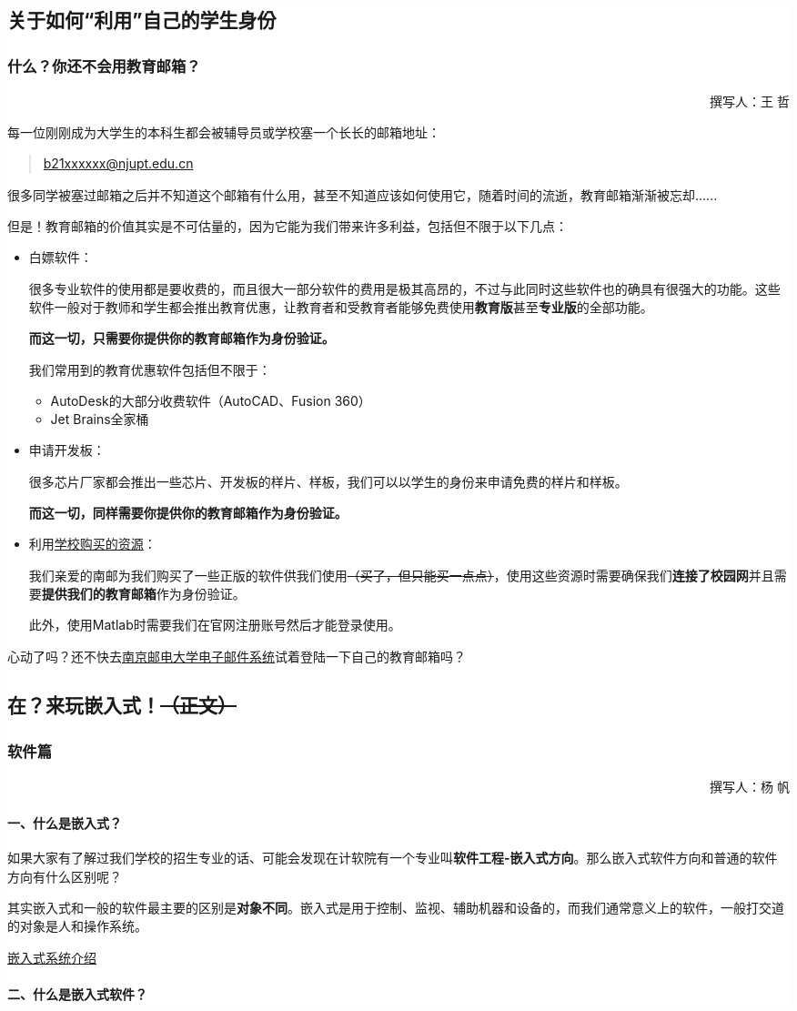 <div style="page-break-after:always"></div>

## **关于如何“利用”自己的学生身份**

### 什么？你还不会用教育邮箱？

<p align="right">撰写人：王 哲</p>

每一位刚刚成为大学生的本科生都会被辅导员或学校塞一个长长的邮箱地址：

> b21xxxxxx@njupt.edu.cn

很多同学被塞过邮箱之后并不知道这个邮箱有什么用，甚至不知道应该如何使用它，随着时间的流逝，教育邮箱渐渐被忘却......

但是！教育邮箱的价值其实是不可估量的，因为它能为我们带来许多利益，包括但不限于以下几点：

* 白嫖软件：

  很多专业软件的使用都是要收费的，而且很大一部分软件的费用是极其高昂的，不过与此同时这些软件也的确具有很强大的功能。这些软件一般对于教师和学生都会推出教育优惠，让教育者和受教育者能够免费使用**教育版**甚至**专业版**的全部功能。

  **而这一切，只需要你提供你的教育邮箱作为身份验证。**

  我们常用到的教育优惠软件包括但不限于：

  * AutoDesk的大部分收费软件（AutoCAD、Fusion 360）
  * Jet Brains全家桶

* 申请开发板：

  很多芯片厂家都会推出一些芯片、开发板的样片、样板，我们可以以学生的身份来申请免费的样片和样板。

  **而这一切，同样需要你提供你的教育邮箱作为身份验证。**

* 利用[学校购买的资源](http://xxb.njupt.edu.cn/5257/list.htm)：

  我们亲爱的南邮为我们购买了一些正版的软件供我们使用~~（买了，但只能买一点点）~~，使用这些资源时需要确保我们**连接了校园网**并且需要**提供我们的教育邮箱**作为身份验证。

  此外，使用Matlab时需要我们在官网注册账号然后才能登录使用。

心动了吗？还不快去[南京邮电大学电子邮件系统](http://mail.njupt.edu.cn/)试着登陆一下自己的教育邮箱吗？

<div style="page-break-after:always"></div>

## 在？来玩嵌入式！~~（正文）~~

### 软件篇

<p align="right">撰写人：杨 帆</p>

#### 一、什么是嵌入式？

如果大家有了解过我们学校的招生专业的话、可能会发现在计软院有一个专业叫**软件工程-嵌入式方向**。那么嵌入式软件方向和普通的软件方向有什么区别呢？

其实嵌入式和一般的软件最主要的区别是**对象不同**。嵌入式是用于控制、监视、辅助机器和设备的，而我们通常意义上的软件，一般打交道的对象是人和操作系统。

[嵌入式系统介绍](https://chi.jinzhao.wiki/wiki/%E5%B5%8C%E5%85%A5%E5%BC%8F%E7%B3%BB%E7%BB%9F) 

#### 二、什么是嵌入式软件？
